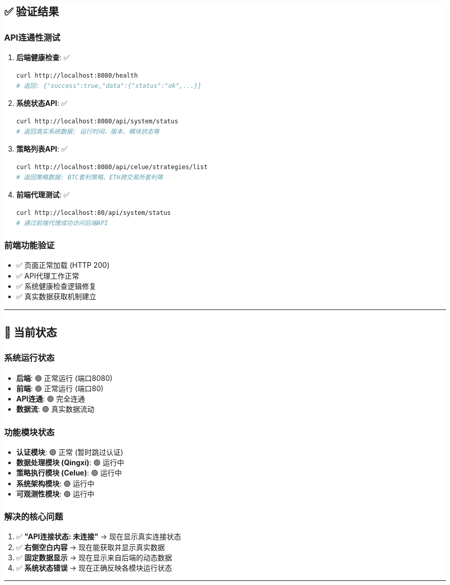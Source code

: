 
## ✅ **验证结果**

### API连通性测试
1. **后端健康检查**: ✅ 
   ```bash
   curl http://localhost:8080/health
   # 返回: {"success":true,"data":{"status":"ok",...}}
   ```

2. **系统状态API**: ✅
   ```bash
   curl http://localhost:8080/api/system/status  
   # 返回真实系统数据: 运行时间、版本、模块状态等
   ```

3. **策略列表API**: ✅
   ```bash
   curl http://localhost:8080/api/celue/strategies/list
   # 返回策略数据: BTC套利策略、ETH跨交易所套利等
   ```

4. **前端代理测试**: ✅
   ```bash
   curl http://localhost:80/api/system/status
   # 通过前端代理成功访问后端API
   ```

### 前端功能验证
- ✅ 页面正常加载 (HTTP 200)
- ✅ API代理工作正常
- ✅ 系统健康检查逻辑修复
- ✅ 真实数据获取机制建立

---

## 🎯 **当前状态**

### 系统运行状态
- **后端**: 🟢 正常运行 (端口8080)
- **前端**: 🟢 正常运行 (端口80)  
- **API连通**: 🟢 完全连通
- **数据流**: 🟢 真实数据流动

### 功能模块状态
- **认证模块**: 🟢 正常 (暂时跳过认证)
- **数据处理模块 (Qingxi)**: 🟢 运行中
- **策略执行模块 (Celue)**: 🟢 运行中  
- **系统架构模块**: 🟢 运行中
- **可观测性模块**: 🟢 运行中

### 解决的核心问题
1. ✅ **"API连接状态: 未连接"** → 现在显示真实连接状态
2. ✅ **右侧空白内容** → 现在能获取并显示真实数据
3. ✅ **固定数据显示** → 现在显示来自后端的动态数据
4. ✅ **系统状态错误** → 现在正确反映各模块运行状态

---